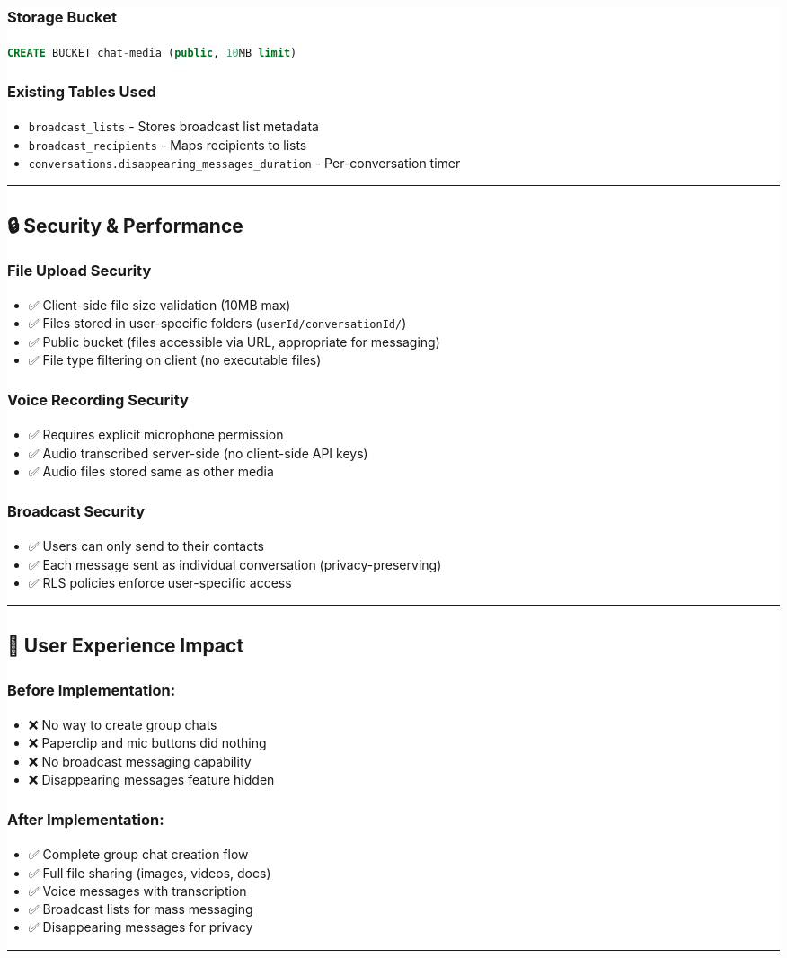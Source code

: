 ### Storage Bucket
```sql
CREATE BUCKET chat-media (public, 10MB limit)
```

### Existing Tables Used
- `broadcast_lists` - Stores broadcast list metadata
- `broadcast_recipients` - Maps recipients to lists
- `conversations.disappearing_messages_duration` - Per-conversation timer

---

## 🔒 Security & Performance

### File Upload Security
- ✅ Client-side file size validation (10MB max)
- ✅ Files stored in user-specific folders (`userId/conversationId/`)
- ✅ Public bucket (files accessible via URL, appropriate for messaging)
- ✅ File type filtering on client (no executable files)

### Voice Recording Security
- ✅ Requires explicit microphone permission
- ✅ Audio transcribed server-side (no client-side API keys)
- ✅ Audio files stored same as other media

### Broadcast Security
- ✅ Users can only send to their contacts
- ✅ Each message sent as individual conversation (privacy-preserving)
- ✅ RLS policies enforce user-specific access

---

## 🚀 User Experience Impact

### Before Implementation:
- ❌ No way to create group chats
- ❌ Paperclip and mic buttons did nothing
- ❌ No broadcast messaging capability
- ❌ Disappearing messages feature hidden

### After Implementation:
- ✅ Complete group chat creation flow
- ✅ Full file sharing (images, videos, docs)
- ✅ Voice messages with transcription
- ✅ Broadcast lists for mass messaging
- ✅ Disappearing messages for privacy

---
